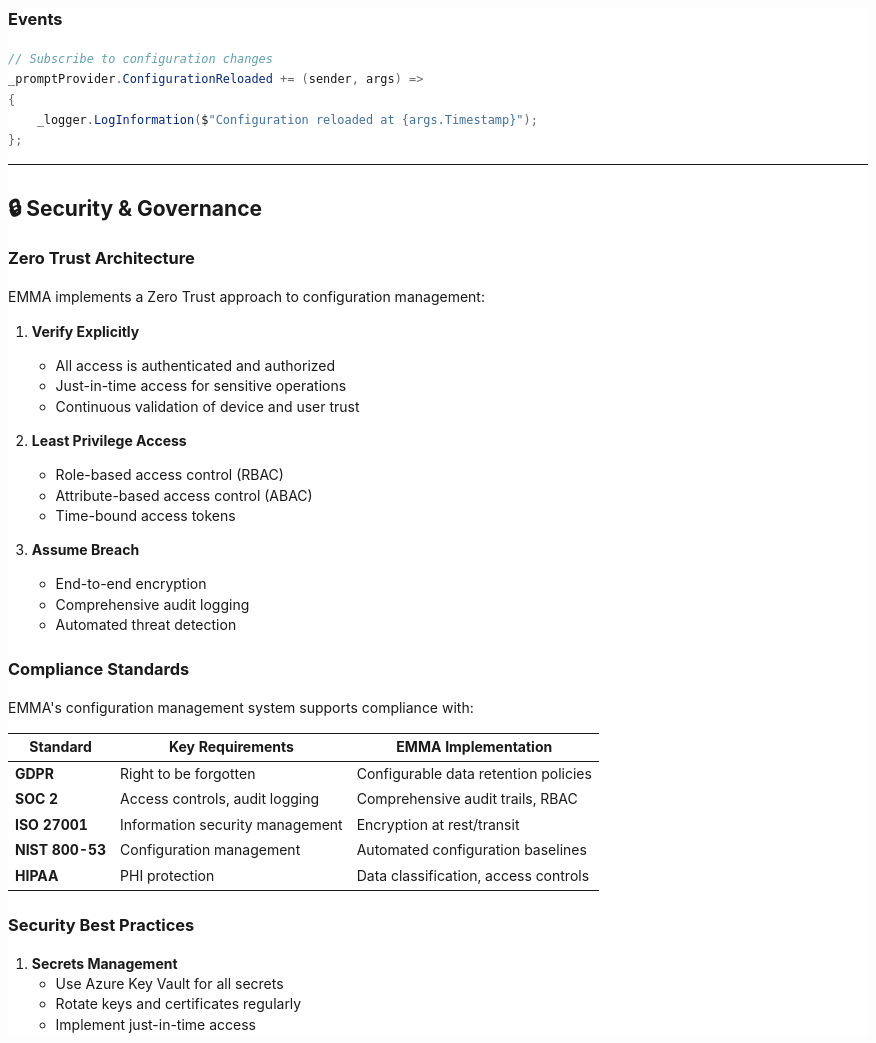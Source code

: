 ### Events

```csharp
// Subscribe to configuration changes
_promptProvider.ConfigurationReloaded += (sender, args) => 
{
    _logger.LogInformation($"Configuration reloaded at {args.Timestamp}");
};
```

---

## 🔒 Security & Governance

### Zero Trust Architecture

EMMA implements a Zero Trust approach to configuration management:

1. **Verify Explicitly**
   - All access is authenticated and authorized
   - Just-in-time access for sensitive operations
   - Continuous validation of device and user trust

2. **Least Privilege Access**
   - Role-based access control (RBAC)
   - Attribute-based access control (ABAC)
   - Time-bound access tokens

3. **Assume Breach**
   - End-to-end encryption
   - Comprehensive audit logging
   - Automated threat detection

### Compliance Standards

EMMA's configuration management system supports compliance with:

| Standard | Key Requirements | EMMA Implementation |
|----------|------------------|----------------------|
| **GDPR** | Right to be forgotten | Configurable data retention policies |
| **SOC 2** | Access controls, audit logging | Comprehensive audit trails, RBAC |
| **ISO 27001** | Information security management | Encryption at rest/transit |
| **NIST 800-53** | Configuration management | Automated configuration baselines |
| **HIPAA** | PHI protection | Data classification, access controls |

### Security Best Practices

1. **Secrets Management**
   - Use Azure Key Vault for all secrets
   - Rotate keys and certificates regularly
   - Implement just-in-time access
